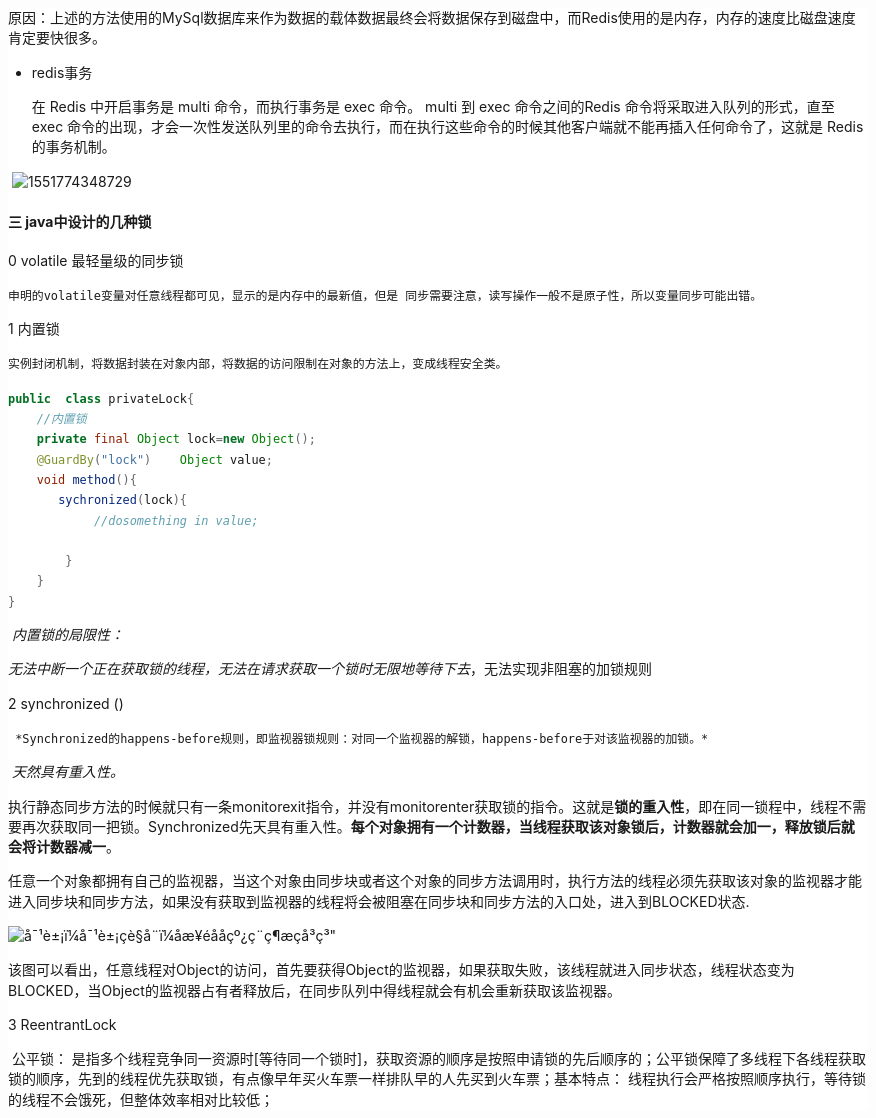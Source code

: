 ​	原因：上述的方法使用的MySql数据库来作为数据的载体数据最终会将数据保存到磁盘中，而Redis使用的是内存，内存的速度比磁盘速度肯定要快很多。

- redis事务

  在 Redis 中开启事务是 multi 命令，而执行事务是 exec 命令。 multi 到 exec 命令之间的Redis 命令将采取进入队列的形式，直至 exec 命令的出现，才会一次性发送队列里的命令去执行，而在执行这些命令的时候其他客户端就不能再插入任何命令了，这就是 Redis 的事务机制。

​	![1551774348729](C:\Users\Administrator\AppData\Roaming\Typora\typora-user-images\1551774348729.png)

#### 三 java中设计的几种锁

0  volatile 最轻量级的同步锁

 	申明的volatile变量对任意线程都可见，显示的是内存中的最新值，但是 同步需要注意，读写操作一般不是原子性，所以变量同步可能出错。

1  内置锁

 	实例封闭机制，将数据封装在对象内部，将数据的访问限制在对象的方法上，变成线程安全类。

```java
public  class privateLock{
    //内置锁 
    private final Object lock=new Object();
    @GuardBy("lock")    Object value;
    void method(){
       sychronized(lock){
            //dosomething in value;
            
        }
    }
}
```

​	*内置锁的局限性：*

​	*无法中断一个正在获取锁的线程，无法在请求获取一个锁时无限地等待下去*，无法实现非阻塞的加锁规则

2 synchronized ()

 	 *Synchronized的happens-before规则，即监视器锁规则：对同一个监视器的解锁，happens-before于对该监视器的加锁。*

​	*天然具有重入性。*

​	执行静态同步方法的时候就只有一条monitorexit指令，并没有monitorenter获取锁的指令。这就是**锁的重入性**，即在同一锁程中，线程不需要再次获取同一把锁。Synchronized先天具有重入性。**每个对象拥有一个计数器，当线程获取该对象锁后，计数器就会加一，释放锁后就会将计数器减一**。

​	任意一个对象都拥有自己的监视器，当这个对象由同步块或者这个对象的同步方法调用时，执行方法的线程必须先获取该对象的监视器才能进入同步块和同步方法，如果没有获取到监视器的线程将会被阻塞在同步块和同步方法的入口处，进入到BLOCKED状态.

![å¯¹è±¡ï¼å¯¹è±¡çè§å¨ï¼åæ­¥éååçº¿ç¨ç¶æçå³ç³"](https://user-gold-cdn.xitu.io/2018/4/30/16315cd5fa7cf91c?imageView2/0/w/1280/h/960/format/webp/ignore-error/1)



​	该图可以看出，任意线程对Object的访问，首先要获得Object的监视器，如果获取失败，该线程就进入同步状态，线程状态变为BLOCKED，当Object的监视器占有者释放后，在同步队列中得线程就会有机会重新获取该监视器。

3 ReentrantLock	

​	公平锁： 是指多个线程竞争同一资源时[等待同一个锁时]，获取资源的顺序是按照申请锁的先后顺序的；公平锁保障了多线程下各线程获取锁的顺序，先到的线程优先获取锁，有点像早年买火车票一样排队早的人先买到火车票；基本特点： 线程执行会严格按照顺序执行，等待锁的线程不会饿死，但整体效率相对比较低；
